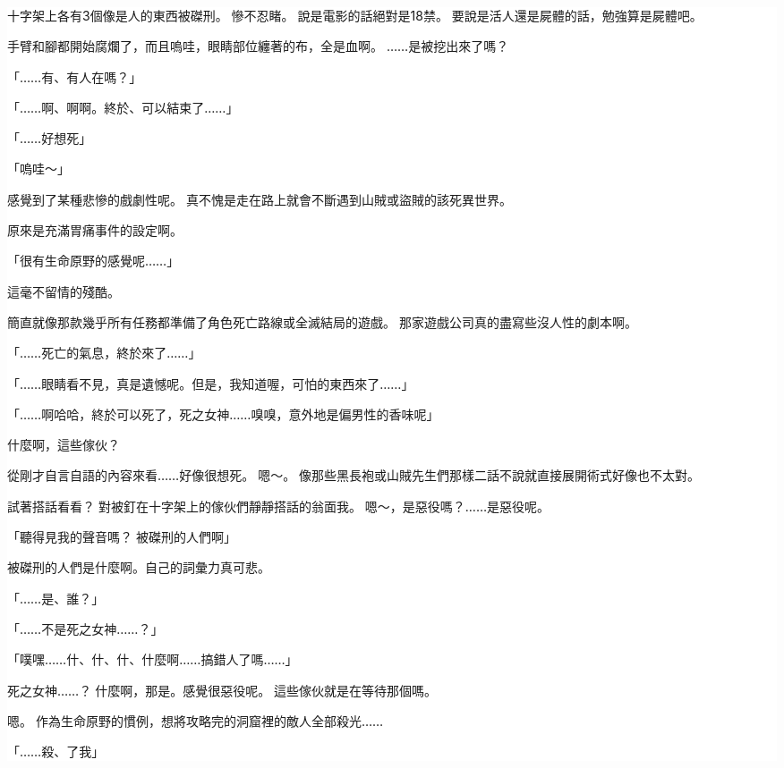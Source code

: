 十字架上各有3個像是人的東西被磔刑。
慘不忍睹。
說是電影的話絕對是18禁。
要說是活人還是屍體的話，勉強算是屍體吧。

手臂和腳都開始腐爛了，而且嗚哇，眼睛部位纏著的布，全是血啊。
……是被挖出來了嗎？

「……有、有人在嗎？」

「……啊、啊啊。終於、可以結束了……」

「……好想死」

「嗚哇～」

感覺到了某種悲慘的戲劇性呢。
真不愧是走在路上就會不斷遇到山賊或盜賊的該死異世界。

原來是充滿胃痛事件的設定啊。

「很有生命原野的感覺呢……」

這毫不留情的殘酷。

簡直就像那款幾乎所有任務都準備了角色死亡路線或全滅結局的遊戲。
那家遊戲公司真的盡寫些沒人性的劇本啊。

「……死亡的氣息，終於來了……」

「……眼睛看不見，真是遺憾呢。但是，我知道喔，可怕的東西來了……」

「……啊哈哈，終於可以死了，死之女神……嗅嗅，意外地是偏男性的香味呢」

什麼啊，這些傢伙？

從剛才自言自語的內容來看……好像很想死。
嗯～。
像那些黑長袍或山賊先生們那樣二話不說就直接展開術式好像也不太對。

試著搭話看看？
對被釘在十字架上的傢伙們靜靜搭話的翁面我。
嗯～，是惡役嗎？……是惡役呢。

「聽得見我的聲音嗎？ 被磔刑的人們啊」

被磔刑的人們是什麼啊。自己的詞彙力真可悲。

「……是、誰？」

「……不是死之女神……？」

「噗嘿……什、什、什、什麼啊……搞錯人了嗎……」

死之女神……？
什麼啊，那是。感覺很惡役呢。
這些傢伙就是在等待那個嗎。

嗯。
作為生命原野的慣例，想將攻略完的洞窟裡的敵人全部殺光……

「……殺、了我」
